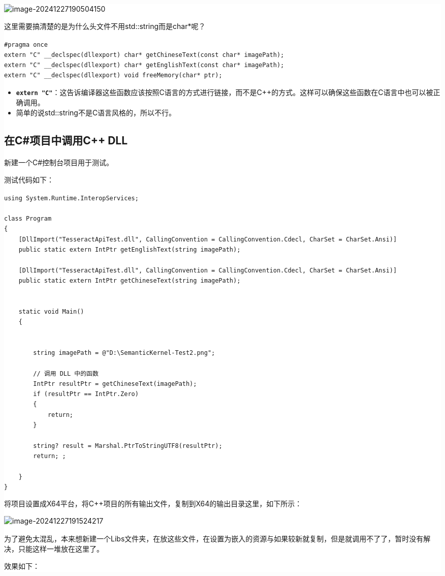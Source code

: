 ![image-20241227190504150](https://img2024.cnblogs.com/blog/3288240/202412/3288240-20241227194730033-2080829928.png)

这里需要搞清楚的是为什么头文件不用std::string而是char\*呢？

    #pragma once
    extern "C" __declspec(dllexport) char* getChineseText(const char* imagePath);
    extern "C" __declspec(dllexport) char* getEnglishText(const char* imagePath);
    extern "C" __declspec(dllexport) void freeMemory(char* ptr);
    

*   **`extern "C"`**：这告诉编译器这些函数应该按照C语言的方式进行链接，而不是C++的方式。这样可以确保这些函数在C语言中也可以被正确调用。
*   简单的说std::string不是C语言风格的，所以不行。

在C#项目中调用C++ DLL
---------------

新建一个C#控制台项目用于测试。

测试代码如下：

    using System.Runtime.InteropServices;
    
    class Program
    {
        [DllImport("TesseractApiTest.dll", CallingConvention = CallingConvention.Cdecl, CharSet = CharSet.Ansi)]
        public static extern IntPtr getEnglishText(string imagePath);
    
        [DllImport("TesseractApiTest.dll", CallingConvention = CallingConvention.Cdecl, CharSet = CharSet.Ansi)]
        public static extern IntPtr getChineseText(string imagePath);
    
    
        static void Main()
        {
            
    
            string imagePath = @"D:\SemanticKernel-Test2.png";
    
            // 调用 DLL 中的函数
            IntPtr resultPtr = getChineseText(imagePath);
            if (resultPtr == IntPtr.Zero)
            {
                return;
            }
    
            string? result = Marshal.PtrToStringUTF8(resultPtr);
            return; ;
    
        }
    }
    

将项目设置成X64平台，将C++项目的所有输出文件，复制到X64的输出目录这里，如下所示：

![image-20241227191524217](https://img2024.cnblogs.com/blog/3288240/202412/3288240-20241227194730116-2074493614.png)

为了避免太混乱，本来想新建一个Libs文件夹，在放这些文件，在设置为嵌入的资源与如果较新就复制，但是就调用不了了，暂时没有解决，只能这样一堆放在这里了。

效果如下：
